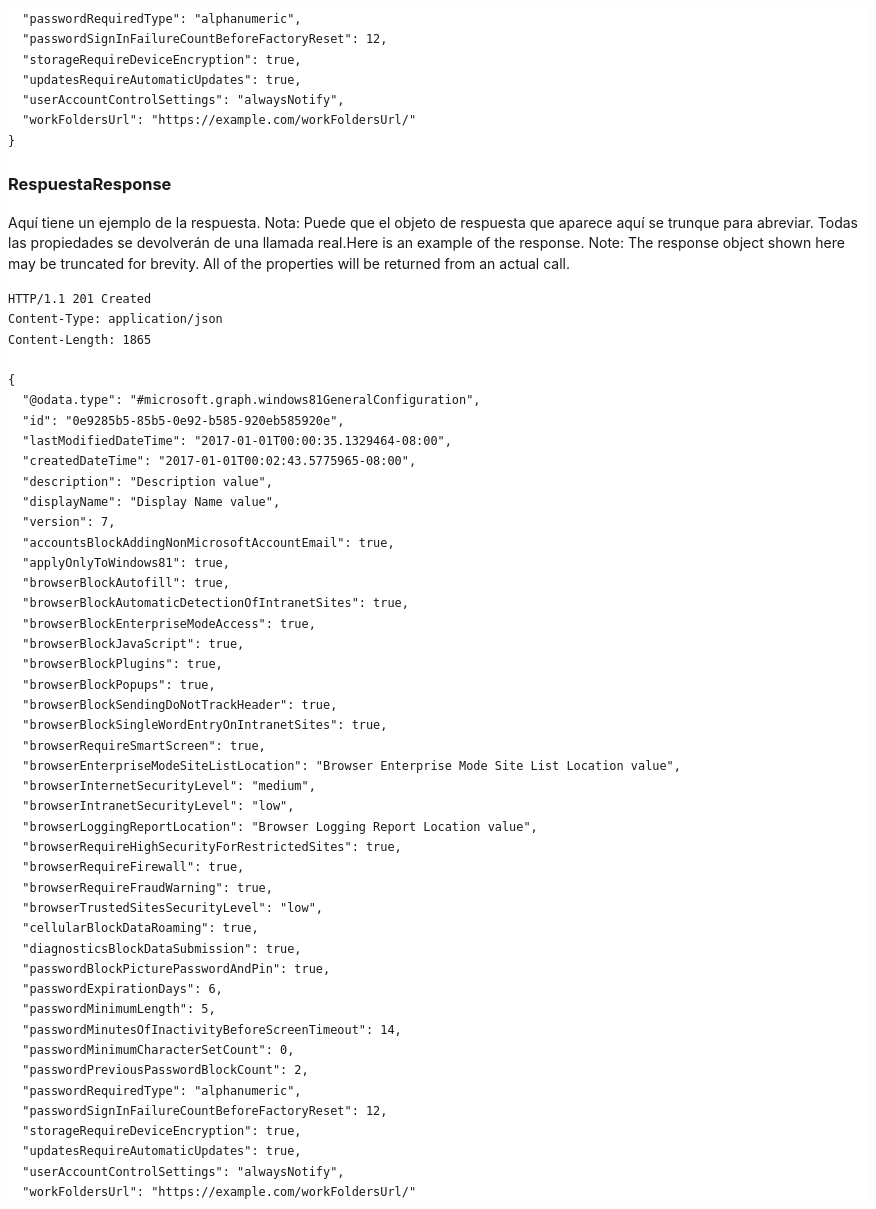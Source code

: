 ``` http
  "passwordRequiredType": "alphanumeric",
  "passwordSignInFailureCountBeforeFactoryReset": 12,
  "storageRequireDeviceEncryption": true,
  "updatesRequireAutomaticUpdates": true,
  "userAccountControlSettings": "alwaysNotify",
  "workFoldersUrl": "https://example.com/workFoldersUrl/"
}
```

### <a name="response"></a><span data-ttu-id="c1e7e-265">Respuesta</span><span class="sxs-lookup"><span data-stu-id="c1e7e-265">Response</span></span>
<span data-ttu-id="c1e7e-p116">Aquí tiene un ejemplo de la respuesta. Nota: Puede que el objeto de respuesta que aparece aquí se trunque para abreviar. Todas las propiedades se devolverán de una llamada real.</span><span class="sxs-lookup"><span data-stu-id="c1e7e-p116">Here is an example of the response. Note: The response object shown here may be truncated for brevity. All of the properties will be returned from an actual call.</span></span>
``` http
HTTP/1.1 201 Created
Content-Type: application/json
Content-Length: 1865

{
  "@odata.type": "#microsoft.graph.windows81GeneralConfiguration",
  "id": "0e9285b5-85b5-0e92-b585-920eb585920e",
  "lastModifiedDateTime": "2017-01-01T00:00:35.1329464-08:00",
  "createdDateTime": "2017-01-01T00:02:43.5775965-08:00",
  "description": "Description value",
  "displayName": "Display Name value",
  "version": 7,
  "accountsBlockAddingNonMicrosoftAccountEmail": true,
  "applyOnlyToWindows81": true,
  "browserBlockAutofill": true,
  "browserBlockAutomaticDetectionOfIntranetSites": true,
  "browserBlockEnterpriseModeAccess": true,
  "browserBlockJavaScript": true,
  "browserBlockPlugins": true,
  "browserBlockPopups": true,
  "browserBlockSendingDoNotTrackHeader": true,
  "browserBlockSingleWordEntryOnIntranetSites": true,
  "browserRequireSmartScreen": true,
  "browserEnterpriseModeSiteListLocation": "Browser Enterprise Mode Site List Location value",
  "browserInternetSecurityLevel": "medium",
  "browserIntranetSecurityLevel": "low",
  "browserLoggingReportLocation": "Browser Logging Report Location value",
  "browserRequireHighSecurityForRestrictedSites": true,
  "browserRequireFirewall": true,
  "browserRequireFraudWarning": true,
  "browserTrustedSitesSecurityLevel": "low",
  "cellularBlockDataRoaming": true,
  "diagnosticsBlockDataSubmission": true,
  "passwordBlockPicturePasswordAndPin": true,
  "passwordExpirationDays": 6,
  "passwordMinimumLength": 5,
  "passwordMinutesOfInactivityBeforeScreenTimeout": 14,
  "passwordMinimumCharacterSetCount": 0,
  "passwordPreviousPasswordBlockCount": 2,
  "passwordRequiredType": "alphanumeric",
  "passwordSignInFailureCountBeforeFactoryReset": 12,
  "storageRequireDeviceEncryption": true,
  "updatesRequireAutomaticUpdates": true,
  "userAccountControlSettings": "alwaysNotify",
  "workFoldersUrl": "https://example.com/workFoldersUrl/"
```